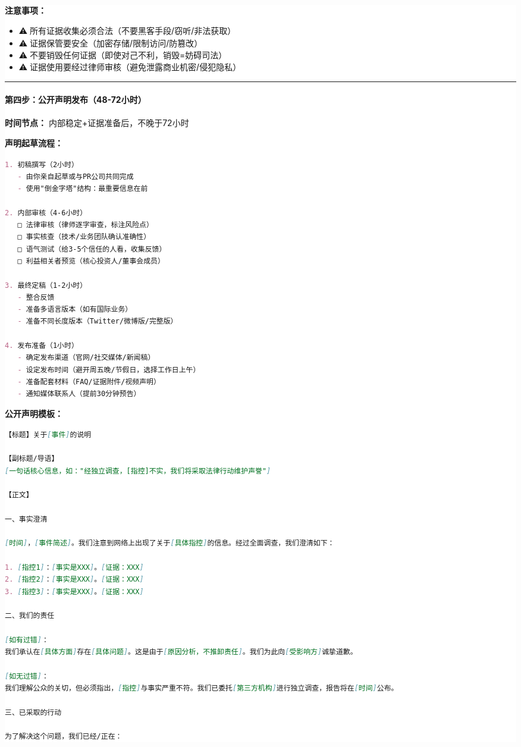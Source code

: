 
**注意事项：**
- ⚠️ 所有证据收集必须合法（不要黑客手段/窃听/非法获取）
- ⚠️ 证据保管要安全（加密存储/限制访问/防篡改）
- ⚠️ 不要销毁任何证据（即使对己不利，销毁=妨碍司法）
- ⚠️ 证据使用要经过律师审核（避免泄露商业机密/侵犯隐私）

---

#### 第四步：公开声明发布（48-72小时）

**时间节点：** 内部稳定+证据准备后，不晚于72小时

**声明起草流程：**

```markdown
1. 初稿撰写（2小时）
   - 由你亲自起草或与PR公司共同完成
   - 使用"倒金字塔"结构：最重要信息在前

2. 内部审核（4-6小时）
   □ 法律审核（律师逐字审查，标注风险点）
   □ 事实核查（技术/业务团队确认准确性）
   □ 语气测试（给3-5个信任的人看，收集反馈）
   □ 利益相关者预览（核心投资人/董事会成员）

3. 最终定稿（1-2小时）
   - 整合反馈
   - 准备多语言版本（如有国际业务）
   - 准备不同长度版本（Twitter/微博版/完整版）

4. 发布准备（1小时）
   - 确定发布渠道（官网/社交媒体/新闻稿）
   - 设定发布时间（避开周五晚/节假日，选择工作日上午）
   - 准备配套材料（FAQ/证据附件/视频声明）
   - 通知媒体联系人（提前30分钟预告）
```

**公开声明模板：**

```markdown
【标题】关于[事件]的说明

【副标题/导语】
[一句话核心信息，如："经独立调查，[指控]不实，我们将采取法律行动维护声誉"]

【正文】

一、事实澄清

[时间]，[事件简述]。我们注意到网络上出现了关于[具体指控]的信息。经过全面调查，我们澄清如下：

1. [指控1]：[事实是XXX]。[证据：XXX]
2. [指控2]：[事实是XXX]。[证据：XXX]
3. [指控3]：[事实是XXX]。[证据：XXX]

二、我们的责任

[如有过错]：
我们承认在[具体方面]存在[具体问题]。这是由于[原因分析，不推卸责任]。我们为此向[受影响方]诚挚道歉。

[如无过错]：
我们理解公众的关切，但必须指出，[指控]与事实严重不符。我们已委托[第三方机构]进行独立调查，报告将在[时间]公布。

三、已采取的行动

为了解决这个问题，我们已经/正在：
```